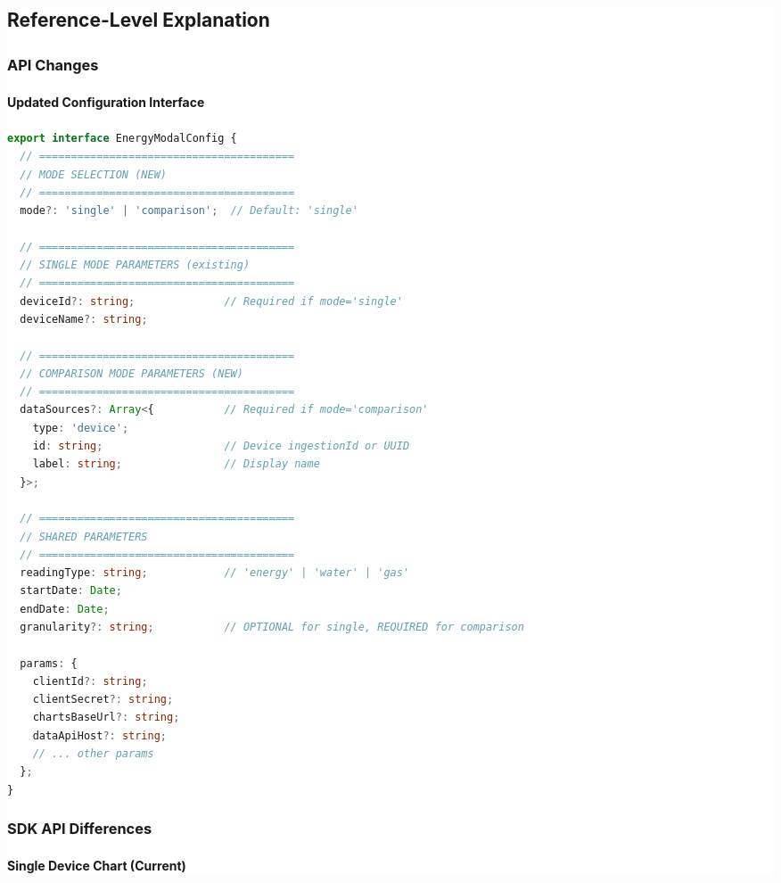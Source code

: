 
## Reference-Level Explanation

### API Changes

#### Updated Configuration Interface

```typescript
export interface EnergyModalConfig {
  // ========================================
  // MODE SELECTION (NEW)
  // ========================================
  mode?: 'single' | 'comparison';  // Default: 'single'

  // ========================================
  // SINGLE MODE PARAMETERS (existing)
  // ========================================
  deviceId?: string;              // Required if mode='single'
  deviceName?: string;

  // ========================================
  // COMPARISON MODE PARAMETERS (NEW)
  // ========================================
  dataSources?: Array<{           // Required if mode='comparison'
    type: 'device';
    id: string;                   // Device ingestionId or UUID
    label: string;                // Display name
  }>;

  // ========================================
  // SHARED PARAMETERS
  // ========================================
  readingType: string;            // 'energy' | 'water' | 'gas'
  startDate: Date;
  endDate: Date;
  granularity?: string;           // OPTIONAL for single, REQUIRED for comparison

  params: {
    clientId?: string;
    clientSecret?: string;
    chartsBaseUrl?: string;
    dataApiHost?: string;
    // ... other params
  };
}
```

### SDK API Differences

#### Single Device Chart (Current)
